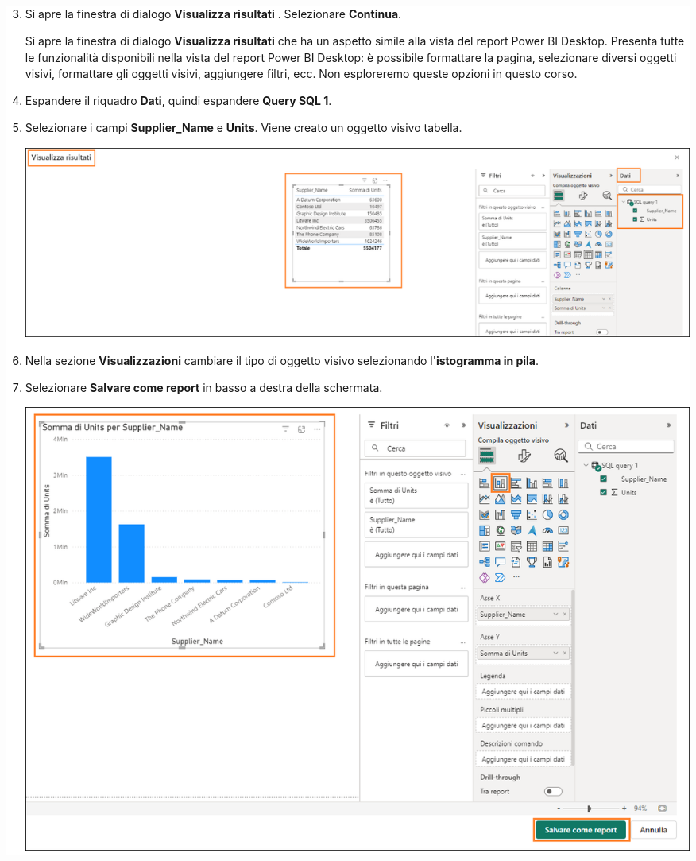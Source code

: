 3. Si apre la finestra di dialogo **Visualizza risultati** .
    Selezionare **Continua**.

   Si apre la finestra di dialogo **Visualizza risultati** che ha un
aspetto simile alla vista del report Power BI Desktop. Presenta tutte le
funzionalità disponibili nella vista del report Power BI Desktop: è
possibile formattare la pagina, selezionare diversi oggetti visivi,
formattare gli oggetti visivi, aggiungere filtri, ecc. Non esploreremo
queste opzioni in questo corso.

4. Espandere il riquadro **Dati**, quindi espandere **Query SQL 1**.

5. Selezionare i campi **Supplier_Name** e **Units**. Viene creato un
    oggetto visivo tabella.

    ![](../media%20/Lab-06/image10.png)

6. Nella sezione **Visualizzazioni** cambiare il tipo di oggetto visivo
    selezionando l\'**istogramma in pila**.

7. Selezionare **Salvare come report** in basso a destra della
    schermata.

    ![](../media%20/Lab-06/image11.png)
